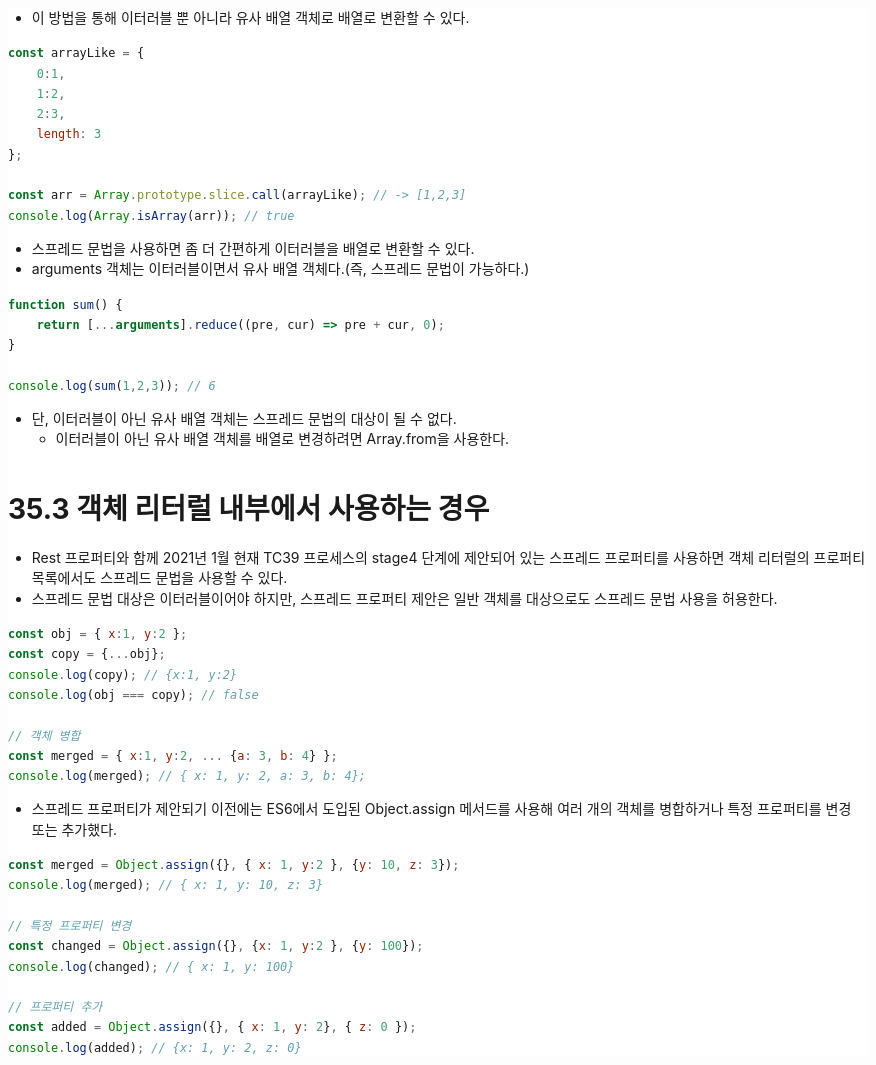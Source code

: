 - 이 방법을 통해 이터러블 뿐 아니라 유사 배열 객체로 배열로 변환할 수 있다.

```jsx
const arrayLike = {
	0:1,
	1:2,
	2:3,
	length: 3
};

const arr = Array.prototype.slice.call(arrayLike); // -> [1,2,3]
console.log(Array.isArray(arr)); // true
```

- 스프레드 문법을 사용하면 좀 더 간편하게 이터러블을 배열로 변환할 수 있다.
- arguments 객체는 이터러블이면서 유사 배열 객체다.(즉, 스프레드 문법이 가능하다.)

```jsx
function sum() {
	return [...arguments].reduce((pre, cur) => pre + cur, 0);
}

console.log(sum(1,2,3)); // 6
```

- 단, 이터러블이 아닌 유사 배열 객체는 스프레드 문법의 대상이 될 수 없다.
    - 이터러블이 아닌 유사 배열 객체를 배열로 변경하려면 Array.from을 사용한다.

# 35.3 객체 리터럴 내부에서 사용하는 경우

- Rest 프로퍼티와 함께 2021년 1월 현재 TC39 프로세스의 stage4 단계에 제안되어 있는 스프레드 프로퍼티를 사용하면 객체 리터럴의 프로퍼티 목록에서도 스프레드 문법을 사용할 수 있다.
- 스프레드 문법 대상은 이터러블이어야 하지만, 스프레드 프로퍼티 제안은 일반 객체를 대상으로도 스프레드 문법 사용을 허용한다.

```jsx
const obj = { x:1, y:2 };
const copy = {...obj};
console.log(copy); // {x:1, y:2}
console.log(obj === copy); // false

// 객체 병합
const merged = { x:1, y:2, ... {a: 3, b: 4} };
console.log(merged); // { x: 1, y: 2, a: 3, b: 4};
```

- 스프레드 프로퍼티가 제안되기 이전에는 ES6에서 도입된 Object.assign 메서드를 사용해 여러 개의 객체를 병합하거나 특정 프로퍼티를 변경 또는 추가했다.

```jsx
const merged = Object.assign({}, { x: 1, y:2 }, {y: 10, z: 3});
console.log(merged); // { x: 1, y: 10, z: 3}

// 특정 프로퍼티 변경
const changed = Object.assign({}, {x: 1, y:2 }, {y: 100});
console.log(changed); // { x: 1, y: 100}

// 프로퍼티 추가
const added = Object.assign({}, { x: 1, y: 2}, { z: 0 });
console.log(added); // {x: 1, y: 2, z: 0}

```
